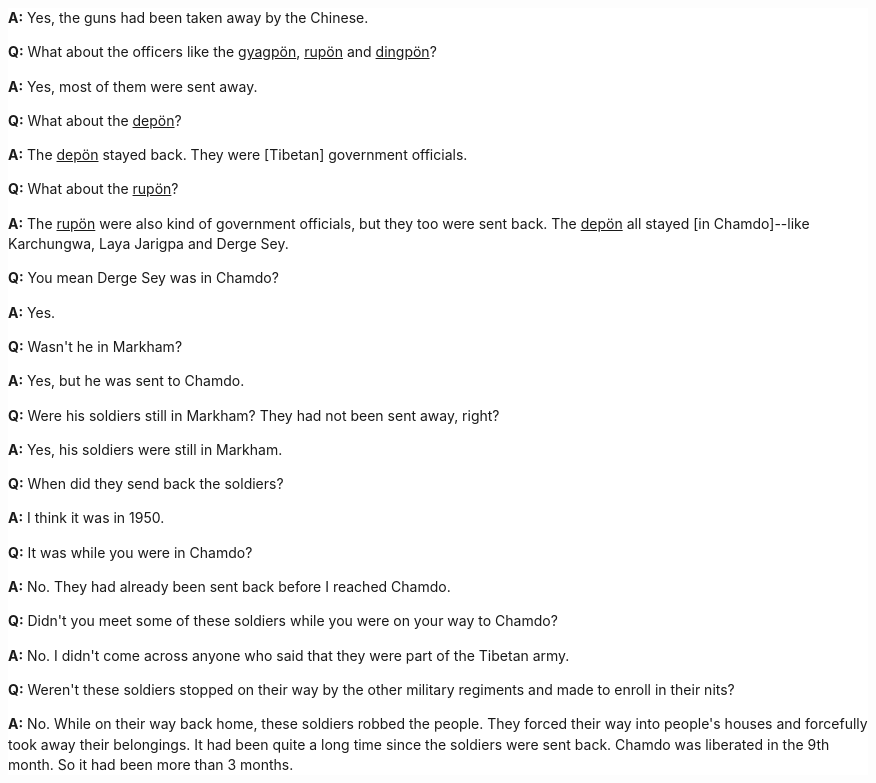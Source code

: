**A:**  Yes, the guns had been taken away by the Chinese.   

**Q:**  What about the officers like the <a href="#" data-tooltip="[tib. བརྒྱ་དཔོན་ཐོ]** A military officer in charge of a unit of 100 soldiers.">gyagpön</a>, <a href="#" data-tooltip="[tib. རུ་དཔོན]** A military officer in the traditional Tibetan Army just below a depön (commander). Rupön were usually in charge of half of a regiment (something like a battalion).">rupön</a> and <a href="#" data-tooltip="[tib. ལྡིང་དཔོན]** A non-commissioned military officer in the traditional Tibetan Army in charge of 25 soldiers (a platoon). It is an alternative name for Shengo in the army.">dingpön</a>?   

**A:**  Yes, most of them were sent away.   

**Q:**  What about the <a href="#" data-tooltip="[tib. མདའ་དཔོན]** A commander or general in charge of a regiment in the traditional Tibetan Army. If a regiment had only 500 troops, there was usually only one depön, but if there were 1,000 troops, there were usually two.">depön</a>?   

**A:**  The <a href="#" data-tooltip="[tib. མདའ་དཔོན]** A commander or general in charge of a regiment in the traditional Tibetan Army. If a regiment had only 500 troops, there was usually only one depön, but if there were 1,000 troops, there were usually two.">depön</a> stayed back. They were [Tibetan] government officials.   

**Q:**  What about the <a href="#" data-tooltip="[tib. རུ་དཔོན]** A military officer in the traditional Tibetan Army just below a depön (commander). Rupön were usually in charge of half of a regiment (something like a battalion).">rupön</a>?   

**A:**  The <a href="#" data-tooltip="[tib. རུ་དཔོན]** A military officer in the traditional Tibetan Army just below a depön (commander). Rupön were usually in charge of half of a regiment (something like a battalion).">rupön</a> were also kind of government officials, but they too were sent back. The <a href="#" data-tooltip="[tib. མདའ་དཔོན]** A commander or general in charge of a regiment in the traditional Tibetan Army. If a regiment had only 500 troops, there was usually only one depön, but if there were 1,000 troops, there were usually two.">depön</a> all stayed [in Chamdo]--like Karchungwa, Laya Jarigpa and Derge Sey.   

**Q:**  You mean Derge Sey was in Chamdo?   

**A:**  Yes.   

**Q:**  Wasn't he in Markham?   

**A:**  Yes, but he was sent to Chamdo.   

**Q:**  Were his soldiers still in Markham? They had not been sent away, right?   

**A:**  Yes, his soldiers were still in Markham.   

**Q:**  When did they send back the soldiers?   

**A:**  I think it was in 1950.   

**Q:**  It was while you were in Chamdo?   

**A:**  No. They had already been sent back before I reached Chamdo.   

**Q:**  Didn't you meet some of these soldiers while you were on your way to Chamdo?   

**A:**  No. I didn't come across anyone who said that they were part of the Tibetan army.   

**Q:**  Weren't these soldiers stopped on their way by the other military regiments and made to enroll in their nits?   

**A:**  No. While on their way back home, these soldiers robbed the people. They forced their way into people's houses and forcefully took away their belongings. It had been quite a long time since the soldiers were sent back. Chamdo was liberated in the 9th month. So it had been more than 3 months.   
